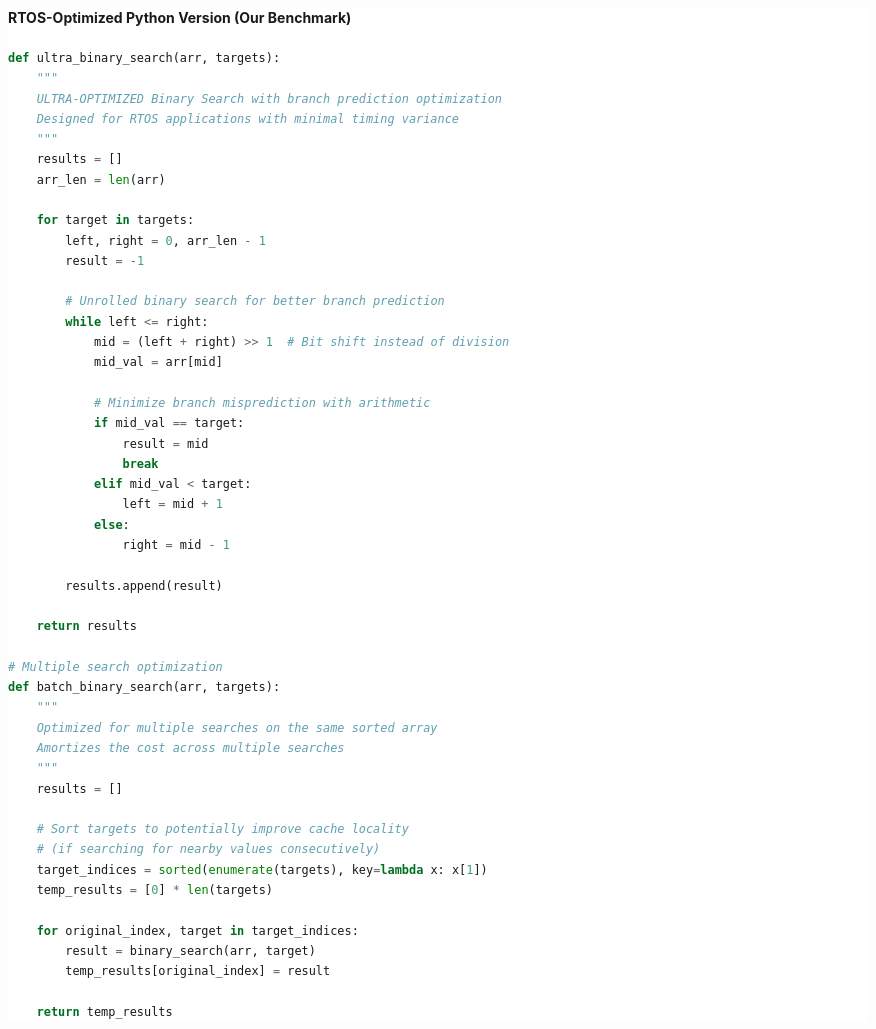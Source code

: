 ```cpp
```

#### RTOS-Optimized Python Version (Our Benchmark)
```python
def ultra_binary_search(arr, targets):
    """
    ULTRA-OPTIMIZED Binary Search with branch prediction optimization
    Designed for RTOS applications with minimal timing variance
    """
    results = []
    arr_len = len(arr)
    
    for target in targets:
        left, right = 0, arr_len - 1
        result = -1
        
        # Unrolled binary search for better branch prediction
        while left <= right:
            mid = (left + right) >> 1  # Bit shift instead of division
            mid_val = arr[mid]
            
            # Minimize branch misprediction with arithmetic
            if mid_val == target:
                result = mid
                break
            elif mid_val < target:
                left = mid + 1
            else:
                right = mid - 1
        
        results.append(result)
    
    return results

# Multiple search optimization
def batch_binary_search(arr, targets):
    """
    Optimized for multiple searches on the same sorted array
    Amortizes the cost across multiple searches
    """
    results = []
    
    # Sort targets to potentially improve cache locality
    # (if searching for nearby values consecutively)
    target_indices = sorted(enumerate(targets), key=lambda x: x[1])
    temp_results = [0] * len(targets)
    
    for original_index, target in target_indices:
        result = binary_search(arr, target)
        temp_results[original_index] = result
    
    return temp_results
```
